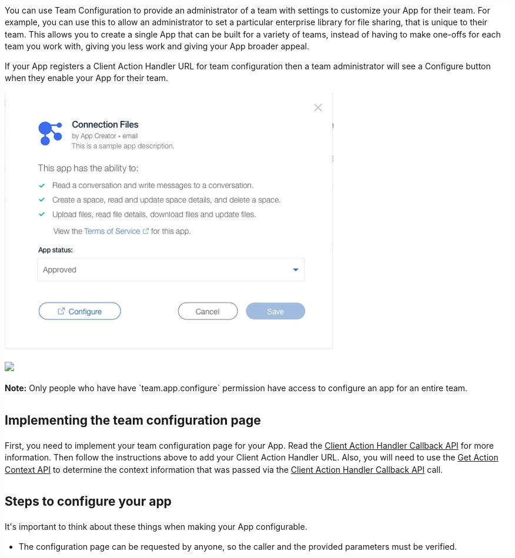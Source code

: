 You can use Team Configuration to provide an administrator of a team with settings to customize your App for their team. For example, you can use this to allow an administrator to set a particular enterprise library for file sharing, that is unique to their team. This allows you to create a single App that can be built for a variety of teams, instead of having to make one-offs for each team you work with, giving you less work and giving your App broader appeal. 

If your App registers a Client Action Handler URL for team configuration then a team administrator will see a Configure button when they enable your App for their team. 

![AppConfig Usage Screenshot for team](../images/ConfigUsage_admin.jpg)

<div class="tip">
  <img src="https://github.com/watsonwork/watsonwork-developer-docs/images/note_pencil.png" />
  <p><strong>Note:</strong> Only people who have have `team.app.configure` permission have access to configure an app for an entire team.</p>
</div>

## Implementing the team configuration page

First, you need to implement your team configuration page for your App. Read the 
[Client Action Handler Callback API](./V1_AppActionCallback.md) for more information. Then follow the instructions above
to add your Client Action Handler URL. Also, you will need to use the [Get Action Context API](./V1_GetActionContext.md) to determine the context information that was passed via the [Client Action Handler Callback API](./V1_AppActionCallback.md) call.

## Steps to configure your app

It's important to think about these things when making your App configurable.
 - The configuration page can be requested by anyone, so the caller and the provided parameters must be verified.
